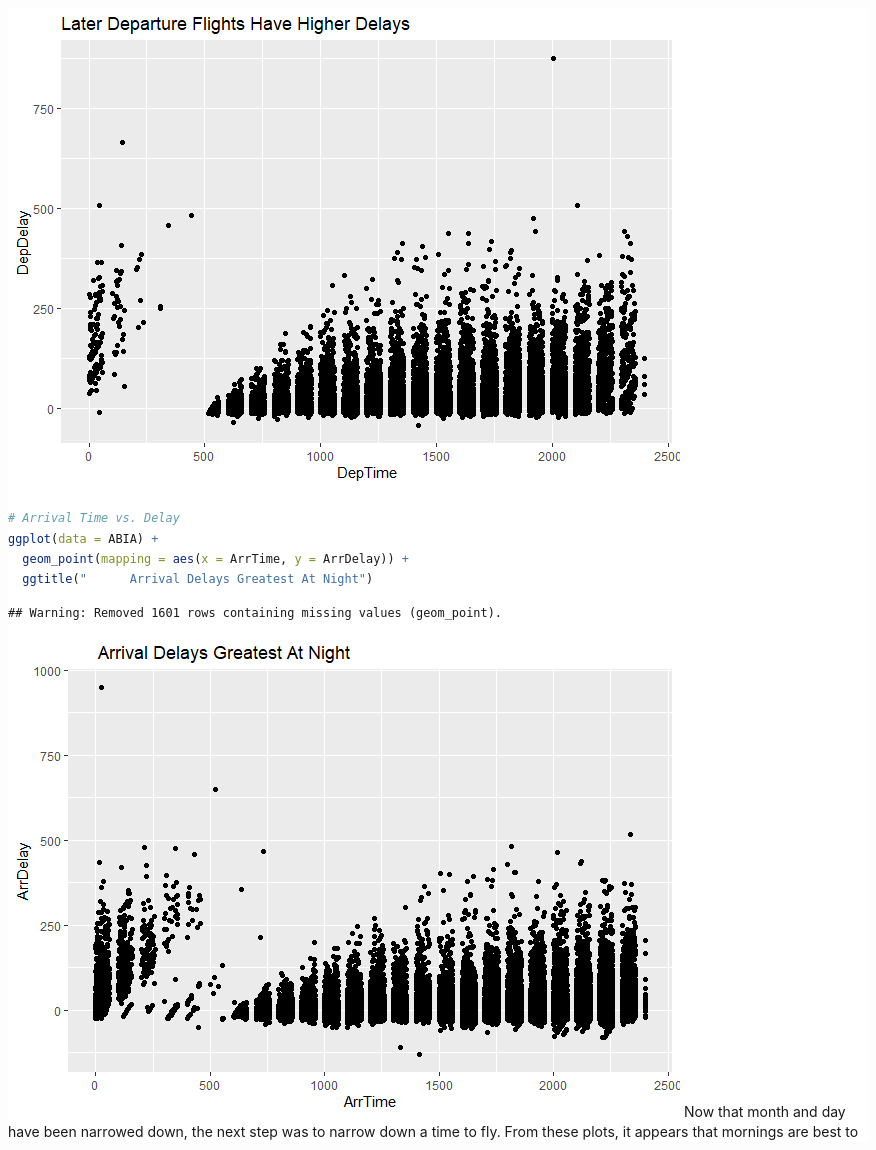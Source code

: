 ![](hw_2_v1_files/figure-gfm/unnamed-chunk-12-1.png)

``` r
# Arrival Time vs. Delay
ggplot(data = ABIA) + 
  geom_point(mapping = aes(x = ArrTime, y = ArrDelay)) +
  ggtitle("      Arrival Delays Greatest At Night")
```

    ## Warning: Removed 1601 rows containing missing values (geom_point).

![](hw_2_v1_files/figure-gfm/unnamed-chunk-12-2.png) Now that
month and day have been narrowed down, the next step was to narrow down
a time to fly. From these plots, it appears that mornings are best to